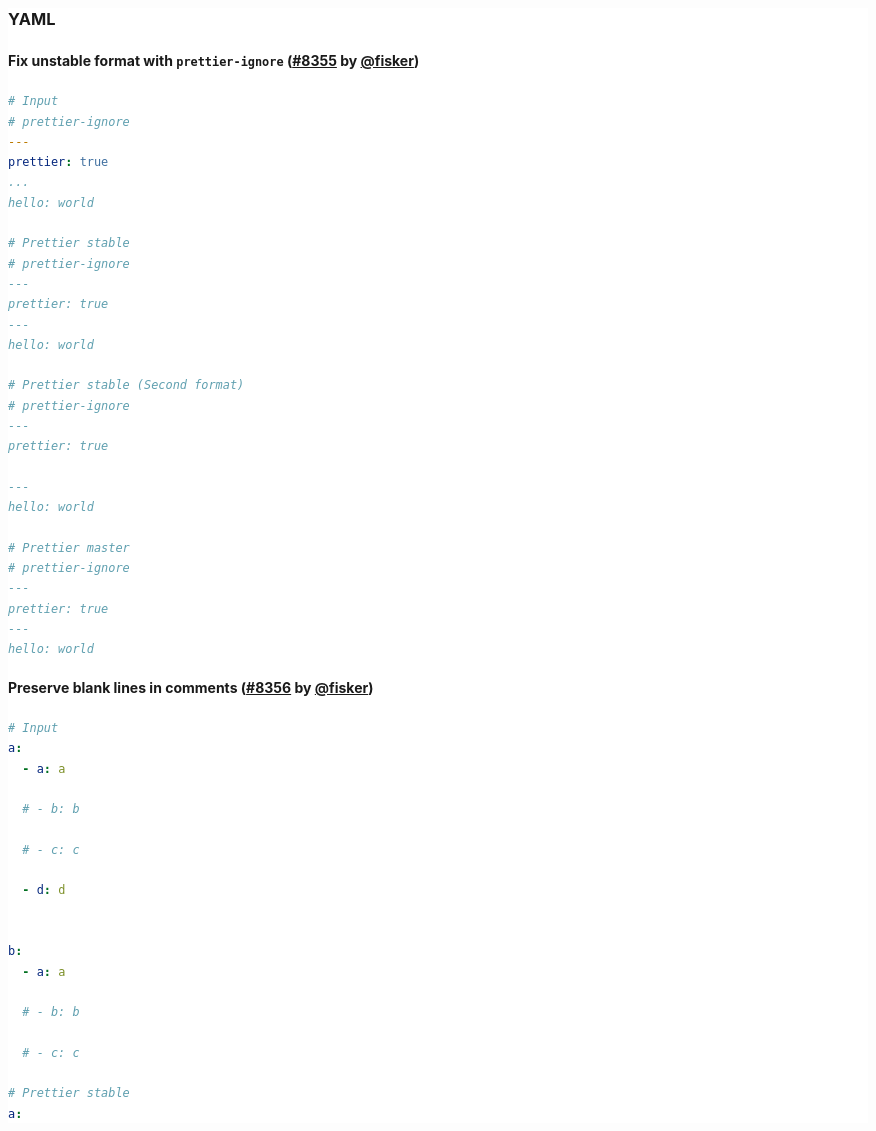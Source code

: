 ### YAML

#### Fix unstable format with `prettier-ignore` ([#8355](https://github.com/prettier/prettier/pull/8355) by [@fisker](https://github.com/fisker))


```yaml
# Input
# prettier-ignore
---
prettier: true
...
hello: world

# Prettier stable
# prettier-ignore
---
prettier: true
---
hello: world

# Prettier stable (Second format)
# prettier-ignore
---
prettier: true

---
hello: world

# Prettier master
# prettier-ignore
---
prettier: true
---
hello: world

```

#### Preserve blank lines in comments ([#8356](https://github.com/prettier/prettier/pull/8356) by [@fisker](https://github.com/fisker))


```yaml
# Input
a:
  - a: a

  # - b: b

  # - c: c

  - d: d


b:
  - a: a

  # - b: b

  # - c: c

# Prettier stable
a:
```